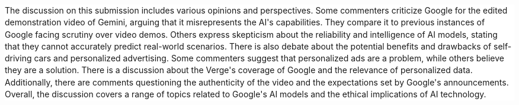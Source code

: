 The discussion on this submission includes various opinions and perspectives. Some commenters criticize Google for the edited demonstration video of Gemini, arguing that it misrepresents the AI's capabilities. They compare it to previous instances of Google facing scrutiny over video demos. Others express skepticism about the reliability and intelligence of AI models, stating that they cannot accurately predict real-world scenarios. There is also debate about the potential benefits and drawbacks of self-driving cars and personalized advertising. Some commenters suggest that personalized ads are a problem, while others believe they are a solution. There is a discussion about the Verge's coverage of Google and the relevance of personalized data. Additionally, there are comments questioning the authenticity of the video and the expectations set by Google's announcements. Overall, the discussion covers a range of topics related to Google's AI models and the ethical implications of AI technology.

